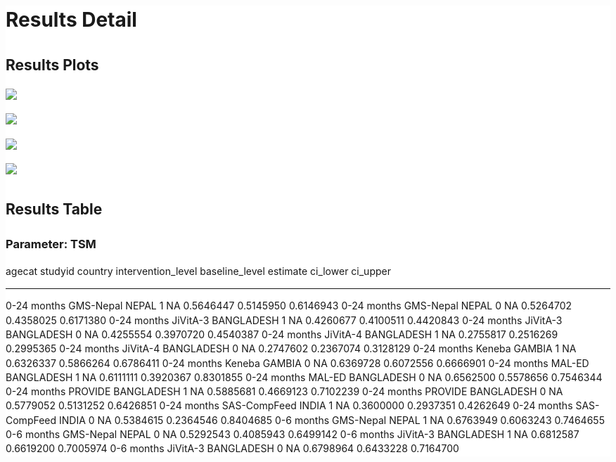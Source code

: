 


# Results Detail

## Results Plots
![](/tmp/82a7130a-0a46-4fdb-bbc0-f159a1b3d9ea/015114ed-3b1d-42f6-b46d-1ff98493591a/REPORT_files/figure-html/plot_tsm-1.png)

![](/tmp/82a7130a-0a46-4fdb-bbc0-f159a1b3d9ea/015114ed-3b1d-42f6-b46d-1ff98493591a/REPORT_files/figure-html/plot_rr-1.png)



![](/tmp/82a7130a-0a46-4fdb-bbc0-f159a1b3d9ea/015114ed-3b1d-42f6-b46d-1ff98493591a/REPORT_files/figure-html/plot_paf-1.png)

![](/tmp/82a7130a-0a46-4fdb-bbc0-f159a1b3d9ea/015114ed-3b1d-42f6-b46d-1ff98493591a/REPORT_files/figure-html/plot_par-1.png)

## Results Table

### Parameter: TSM


agecat        studyid        country      intervention_level   baseline_level     estimate    ci_lower    ci_upper
------------  -------------  -----------  -------------------  ---------------  ----------  ----------  ----------
0-24 months   GMS-Nepal      NEPAL        1                    NA                0.5646447   0.5145950   0.6146943
0-24 months   GMS-Nepal      NEPAL        0                    NA                0.5264702   0.4358025   0.6171380
0-24 months   JiVitA-3       BANGLADESH   1                    NA                0.4260677   0.4100511   0.4420843
0-24 months   JiVitA-3       BANGLADESH   0                    NA                0.4255554   0.3970720   0.4540387
0-24 months   JiVitA-4       BANGLADESH   1                    NA                0.2755817   0.2516269   0.2995365
0-24 months   JiVitA-4       BANGLADESH   0                    NA                0.2747602   0.2367074   0.3128129
0-24 months   Keneba         GAMBIA       1                    NA                0.6326337   0.5866264   0.6786411
0-24 months   Keneba         GAMBIA       0                    NA                0.6369728   0.6072556   0.6666901
0-24 months   MAL-ED         BANGLADESH   1                    NA                0.6111111   0.3920367   0.8301855
0-24 months   MAL-ED         BANGLADESH   0                    NA                0.6562500   0.5578656   0.7546344
0-24 months   PROVIDE        BANGLADESH   1                    NA                0.5885681   0.4669123   0.7102239
0-24 months   PROVIDE        BANGLADESH   0                    NA                0.5779052   0.5131252   0.6426851
0-24 months   SAS-CompFeed   INDIA        1                    NA                0.3600000   0.2937351   0.4262649
0-24 months   SAS-CompFeed   INDIA        0                    NA                0.5384615   0.2364546   0.8404685
0-6 months    GMS-Nepal      NEPAL        1                    NA                0.6763949   0.6063243   0.7464655
0-6 months    GMS-Nepal      NEPAL        0                    NA                0.5292543   0.4085943   0.6499142
0-6 months    JiVitA-3       BANGLADESH   1                    NA                0.6812587   0.6619200   0.7005974
0-6 months    JiVitA-3       BANGLADESH   0                    NA                0.6798964   0.6433228   0.7164700